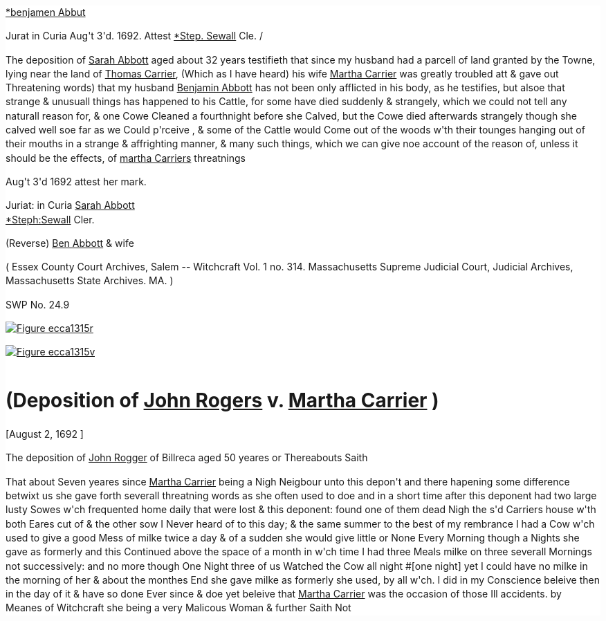 [*benjamen Abbut](/tag/abbott_benjamin.html)

Jurat in Curia  Aug't 3'd. 1692.   Attest [*Step. Sewall](/tag/sewall_stephen.html) Cle. /

The deposition of [Sarah Abbott](/tag/abbott_sarah.html) aged about 32 years testifieth  that since my husband had a parcell of land granted by the Towne, lying near the land of [Thomas Carrier](/tag/carrier_thomas_sr.html), (Which as I have heard) his  wife [Martha Carrier](/tag/carrier_martha.html) was greatly troubled att & gave out Threatening  words) that my husband [Benjamin Abbott](/tag/abbott_benjamin.html) has not been only afflicted in his body, as he testifies, but alsoe that strange & unusuall  things has happened to his Cattle, for some have died suddenly  & strangely, which we could not tell any naturall reason for, & one  Cowe Cleaned a fourthnight before she Calved, but the Cowe died  afterwards strangely though she calved well soe far as we Could  p'rceive , & some of the Cattle would Come out of the woods w'th  their tounges hanging out of their mouths in a strange & affrighting manner, & many such things, which we can give noe account of  the reason of, unless it should be the effects, of [martha Carriers](/tag/carrier_martha.html)  threatnings  
   

Aug't 3'd 1692                      attest  her mark.

Juriat: in Curia                    [Sarah Abbott](/tag/abbott_sarah.html)  
                                    [*Steph:Sewall](/tag/sewall_stephen.html) Cler. 

(Reverse) [Ben Abbott](/tag/abbott_benjamin.html) & wife 

( Essex County Court Archives, Salem -- Witchcraft Vol. 1 no. 314. Massachusetts Supreme Judicial Court, Judicial Archives, Massachusetts State Archives. MA.  )

</div>



<div markdown class="doc" id="n24.9">

<div class="doc_id">SWP No. 24.9</div>


<span markdown class="figure">[![Figure ecca1315r](archives/ecca/thumb/ecca1315r.jpg)](archives/ecca/large/ecca1315r.jpg)</span>

<span markdown class="figure">[![Figure ecca1315v](archives/ecca/thumb/ecca1315v.jpg)](archives/ecca/large/ecca1315v.jpg)</span>

# (Deposition of [John Rogers](/tag/rogers_john.html) v. [Martha Carrier](/tag/carrier_martha.html) )

[August 2, 1692 ]

The deposition of [John Rogger](/tag/rogers_john.html) of Billreca aged 50 yeares or Thereabouts Saith

That about Seven yeares since [Martha Carrier](/tag/carrier_martha.html) being a Nigh Neigbour unto this depon't and there hapening some difference betwixt us she gave forth severall threatning words as she often used to doe  and in a short time after this deponent had two large lusty Sowes  w'ch frequented home daily that were lost & this deponent: found  one of them dead Nigh the s'd Carriers house w'th both Eares cut  of & the other sow I Never heard of to this day; & the same summer  to the best of my rembrance I had a Cow w'ch used to give a good  Mess of milke twice a day & of a sudden she would give little or  None Every Morning though a Nights she gave as formerly and this Continued above the space of a month in w'ch time I had three  Meals milke on three severall Mornings not successively: and no  more though One Night three of us Watched the Cow all night  #[one night] yet I could have no milke in the morning of her & about the monthes End she gave milke as formerly she used, by all  w'ch. I did in my Conscience beleive then in the day of it & have so  done Ever since & doe yet beleive that [Martha Carrier](/tag/carrier_martha.html) was the occasion of those Ill accidents. by Meanes of Witchcraft she being a very  Malicous Woman & further Saith Not
